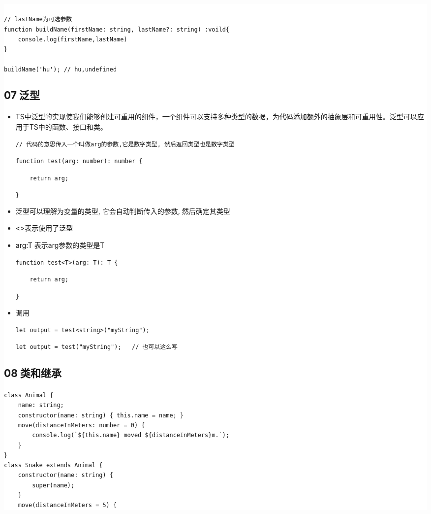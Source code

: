```

// lastName为可选参数
function buildName(firstName: string, lastName?: string) :voild{
    console.log(firstName,lastName)
}

buildName('hu'); // hu,undefined
```

## 07 泛型

- TS中泛型的实现使我们能够创建可重用的组件，一个组件可以支持多种类型的数据，为代码添加额外的抽象层和可重用性。泛型可以应用于TS中的函数、接口和类。

  ```
  // 代码的意思传入一个叫做arg的参数,它是数字类型, 然后返回类型也是数字类型
  ```

  ```
  function test(arg: number): number {
  ```

  ```
      return arg;
  ```

  ```
  }
  ```

- 泛型可以理解为变量的类型, 它会自动判断传入的参数, 然后确定其类型

- <>表示使用了泛型

- arg:T 表示arg参数的类型是T

  ```
  function test<T>(arg: T): T {
  ```

  ```
      return arg;
  ```

  ```
  }
  ```

- 调用

  ```
  let output = test<string>("myString"); 
  ```

  ```
  let output = test("myString");   // 也可以这么写
  ```

## 08 类和继承

```
class Animal {
    name: string;
    constructor(name: string) { this.name = name; }
    move(distanceInMeters: number = 0) {
        console.log(`${this.name} moved ${distanceInMeters}m.`);
    }
}
class Snake extends Animal {
    constructor(name: string) { 
        super(name); 
    }
    move(distanceInMeters = 5) {
```